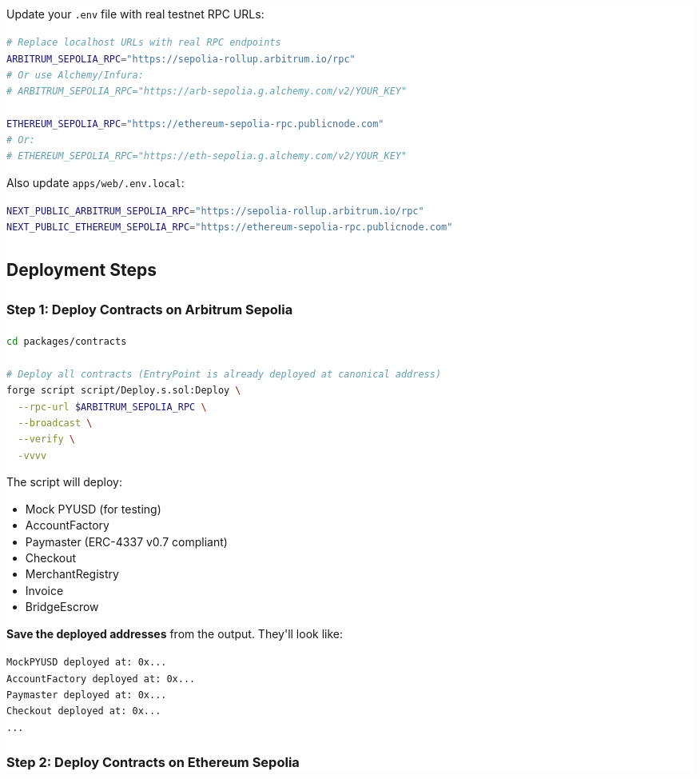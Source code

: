 Update your `.env` file with real testnet RPC URLs:

```bash
# Replace localhost URLs with real RPC endpoints
ARBITRUM_SEPOLIA_RPC="https://sepolia-rollup.arbitrum.io/rpc"
# Or use Alchemy/Infura:
# ARBITRUM_SEPOLIA_RPC="https://arb-sepolia.g.alchemy.com/v2/YOUR_KEY"

ETHEREUM_SEPOLIA_RPC="https://ethereum-sepolia-rpc.publicnode.com"
# Or:
# ETHEREUM_SEPOLIA_RPC="https://eth-sepolia.g.alchemy.com/v2/YOUR_KEY"
```

Also update `apps/web/.env.local`:

```bash
NEXT_PUBLIC_ARBITRUM_SEPOLIA_RPC="https://sepolia-rollup.arbitrum.io/rpc"
NEXT_PUBLIC_ETHEREUM_SEPOLIA_RPC="https://ethereum-sepolia-rpc.publicnode.com"
```

## Deployment Steps

### Step 1: Deploy Contracts on Arbitrum Sepolia

```bash
cd packages/contracts

# Deploy all contracts (EntryPoint is already deployed at canonical address)
forge script script/Deploy.s.sol:Deploy \
  --rpc-url $ARBITRUM_SEPOLIA_RPC \
  --broadcast \
  --verify \
  -vvvv
```

The script will deploy:
- Mock PYUSD (for testing)
- AccountFactory
- Paymaster (ERC-4337 v0.7 compliant)
- Checkout
- MerchantRegistry
- Invoice
- BridgeEscrow

**Save the deployed addresses** from the output. They'll look like:
```
MockPYUSD deployed at: 0x...
AccountFactory deployed at: 0x...
Paymaster deployed at: 0x...
Checkout deployed at: 0x...
...
```

### Step 2: Deploy Contracts on Ethereum Sepolia
